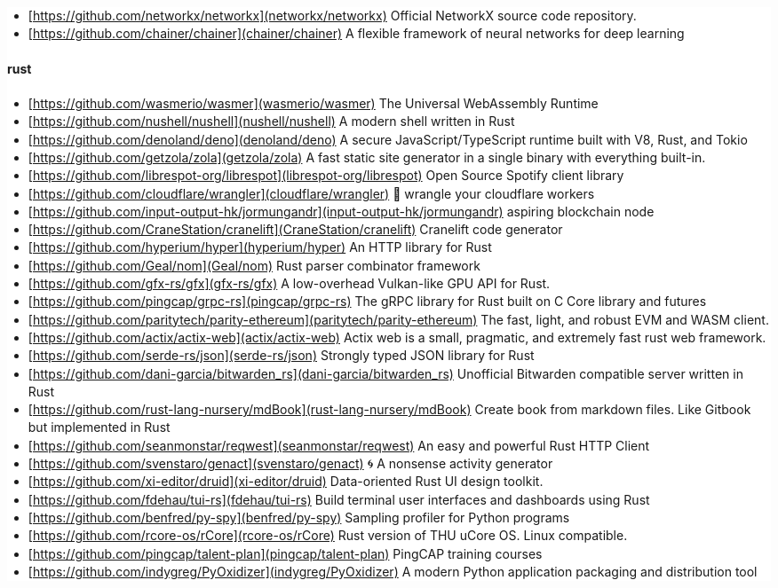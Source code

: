 * [https://github.com/networkx/networkx](networkx/networkx) Official NetworkX source code repository.
* [https://github.com/chainer/chainer](chainer/chainer) A flexible framework of neural networks for deep learning

#### rust
* [https://github.com/wasmerio/wasmer](wasmerio/wasmer) The Universal WebAssembly Runtime
* [https://github.com/nushell/nushell](nushell/nushell) A modern shell written in Rust
* [https://github.com/denoland/deno](denoland/deno) A secure JavaScript/TypeScript runtime built with V8, Rust, and Tokio
* [https://github.com/getzola/zola](getzola/zola) A fast static site generator in a single binary with everything built-in.
* [https://github.com/librespot-org/librespot](librespot-org/librespot) Open Source Spotify client library
* [https://github.com/cloudflare/wrangler](cloudflare/wrangler) 🤠 wrangle your cloudflare workers
* [https://github.com/input-output-hk/jormungandr](input-output-hk/jormungandr) aspiring blockchain node
* [https://github.com/CraneStation/cranelift](CraneStation/cranelift) Cranelift code generator
* [https://github.com/hyperium/hyper](hyperium/hyper) An HTTP library for Rust
* [https://github.com/Geal/nom](Geal/nom) Rust parser combinator framework
* [https://github.com/gfx-rs/gfx](gfx-rs/gfx) A low-overhead Vulkan-like GPU API for Rust.
* [https://github.com/pingcap/grpc-rs](pingcap/grpc-rs) The gRPC library for Rust built on C Core library and futures
* [https://github.com/paritytech/parity-ethereum](paritytech/parity-ethereum) The fast, light, and robust EVM and WASM client.
* [https://github.com/actix/actix-web](actix/actix-web) Actix web is a small, pragmatic, and extremely fast rust web framework.
* [https://github.com/serde-rs/json](serde-rs/json) Strongly typed JSON library for Rust
* [https://github.com/dani-garcia/bitwarden_rs](dani-garcia/bitwarden_rs) Unofficial Bitwarden compatible server written in Rust
* [https://github.com/rust-lang-nursery/mdBook](rust-lang-nursery/mdBook) Create book from markdown files. Like Gitbook but implemented in Rust
* [https://github.com/seanmonstar/reqwest](seanmonstar/reqwest) An easy and powerful Rust HTTP Client
* [https://github.com/svenstaro/genact](svenstaro/genact) 🌀 A nonsense activity generator
* [https://github.com/xi-editor/druid](xi-editor/druid) Data-oriented Rust UI design toolkit.
* [https://github.com/fdehau/tui-rs](fdehau/tui-rs) Build terminal user interfaces and dashboards using Rust
* [https://github.com/benfred/py-spy](benfred/py-spy) Sampling profiler for Python programs
* [https://github.com/rcore-os/rCore](rcore-os/rCore) Rust version of THU uCore OS. Linux compatible.
* [https://github.com/pingcap/talent-plan](pingcap/talent-plan) PingCAP training courses
* [https://github.com/indygreg/PyOxidizer](indygreg/PyOxidizer) A modern Python application packaging and distribution tool
